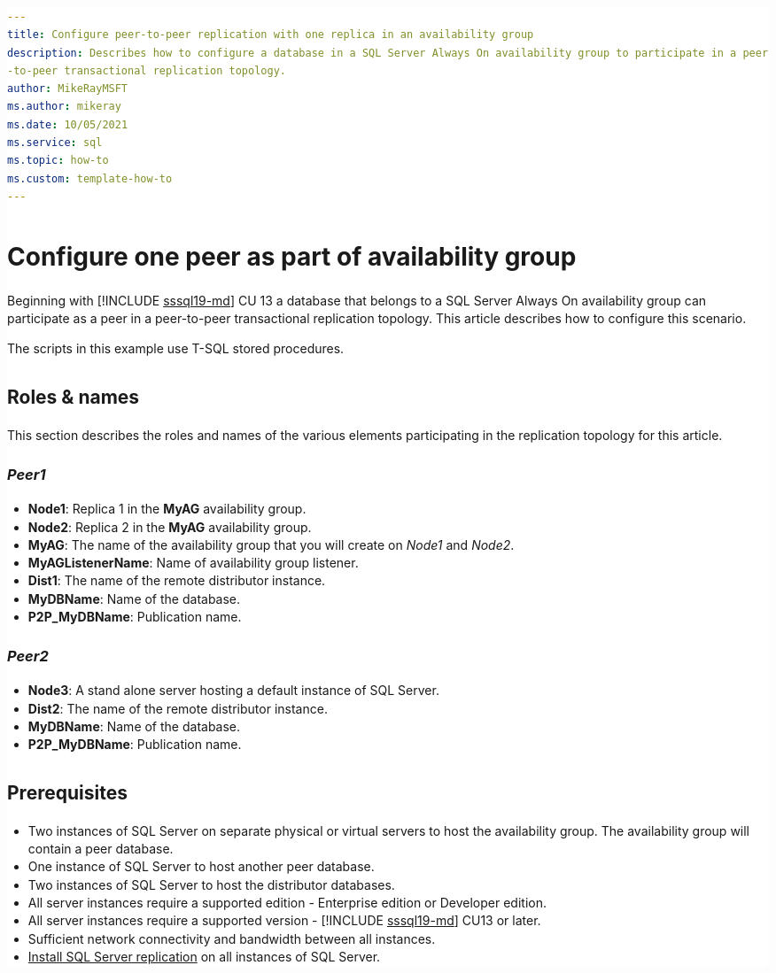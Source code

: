 ```yaml
---
title: Configure peer-to-peer replication with one replica in an availability group
description: Describes how to configure a database in a SQL Server Always On availability group to participate in a peer-to-peer transactional replication topology.
author: MikeRayMSFT
ms.author: mikeray
ms.date: 10/05/2021
ms.service: sql
ms.topic: how-to
ms.custom: template-how-to
---
```


# Configure one peer as part of availability group

Beginning with [!INCLUDE [sssql19-md](../../../../includes/sssql19-md.md)] CU 13 a database that belongs to a SQL Server Always On availability group can participate as a peer in a peer-to-peer transactional replication topology. This article describes how to configure this scenario.

The scripts in this example use T-SQL stored procedures.

## Roles & names

This section describes the roles and names of the various elements participating in the replication topology for this article.

### *Peer1*

- **Node1**: Replica 1 in the **MyAG** availability group.
- **Node2**: Replica 2 in the **MyAG** availability group.
- **MyAG**: The name of the availability group that you will create on *Node1* and *Node2*.
- **MyAGListenerName**: Name of availability group listener.
- **Dist1**: The name of the remote distributor instance.
- **MyDBName**: Name of the database.
- **P2P_MyDBName**: Publication name.

### *Peer2*

- **Node3**: A stand alone server hosting a default instance of SQL Server.
- **Dist2**: The name of the remote distributor instance.
- **MyDBName**: Name of the database.
- **P2P_MyDBName**: Publication name.

## Prerequisites

- Two instances of SQL Server on separate physical or virtual servers to host the availability group. The availability group will contain a peer database.
- One instance of SQL Server to host another peer database.
- Two instances of SQL Server to host the distributor databases.
- All server instances require a supported edition - Enterprise edition or Developer edition.
- All server instances require a supported version - [!INCLUDE [sssql19-md](../../../../includes/sssql19-md.md)] CU13 or later.
- Sufficient network connectivity and bandwidth between all instances.
- [Install SQL Server replication](../../../../database-engine/install-windows/install-sql-server-replication.md) on all instances of SQL Server.
